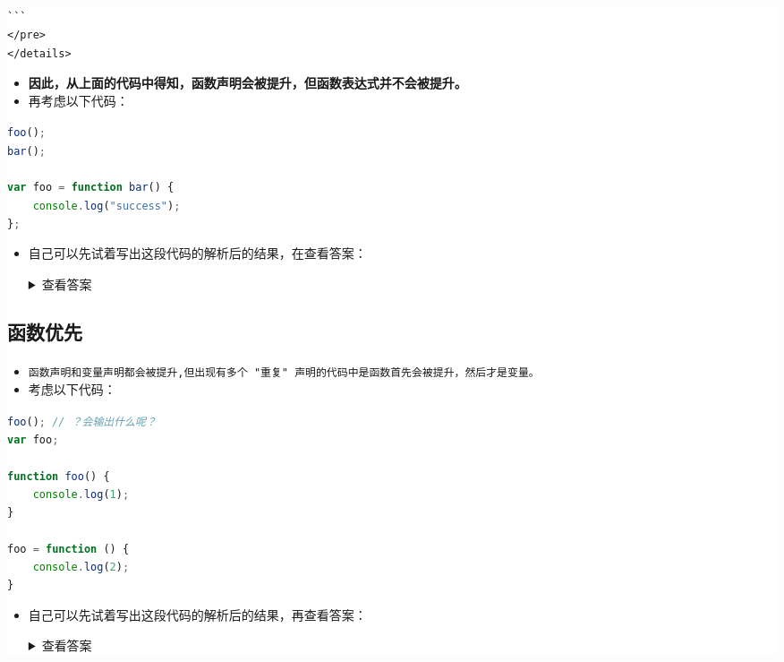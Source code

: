     ```
    </pre>
    </details>
-   **因此，从上面的代码中得知，函数声明会被提升，但函数表达式并不会被提升。**
-   再考虑以下代码：
```js
foo();
bar();

var foo = function bar() {
    console.log("success");
};
```
-   自己可以先试着写出这段代码的解析后的结果，在查看答案：
    <details>
    <summary>查看答案</summary>
    <pre>

    ```js
    var foo;
    foo(); // TypeError: foo is not a function
    bar(); // ReferenceError: bar is not defined

    foo = function {
        var bar = ...self...
    };
    ```
    </pre>
    </details>

## 函数优先
-   `函数声明和变量声明都会被提升,但出现有多个 "重复" 声明的代码中是函数首先会被提升，然后才是变量。`
-   考虑以下代码：
```js
foo(); // ？会输出什么呢？
var foo;

function foo() {
    console.log(1);
}

foo = function () {
    console.log(2);
}
```
-   自己可以先试着写出这段代码的解析后的结果，再查看答案：
    <details>
    <summary>查看答案</summary>
    <pre>

    ```js
    function foo() {
        console.log(1);
    }
